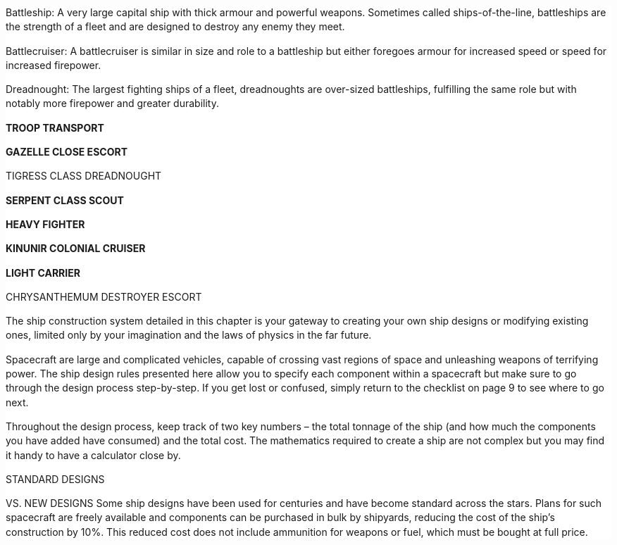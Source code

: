Battleship: A very large capital ship with thick
armour and powerful weapons. Sometimes
called ships-of-the-line, battleships are the
strength of a fleet and are designed to destroy any
enemy they meet.

Battlecruiser: A battlecruiser is similar in size and
role to a battleship but either foregoes armour for
increased speed or speed for increased firepower.

Dreadnought: The largest fighting ships of a fleet,
dreadnoughts are over-sized battleships, fulfilling
the same role but with notably more firepower and
greater durability.

**TROOP TRANSPORT**

**GAZELLE CLOSE ESCORT**

TIGRESS CLASS
DREADNOUGHT

**SERPENT CLASS SCOUT**

**HEAVY FIGHTER**

**KINUNIR COLONIAL CRUISER**

**LIGHT CARRIER**

CHRYSANTHEMUM
DESTROYER ESCORT

The ship construction system detailed in this chapter
is your gateway to creating your own ship designs
or modifying existing ones, limited only by your
imagination and the laws of physics in the far future.

Spacecraft are large and complicated vehicles, capable
of crossing vast regions of space and unleashing
weapons of terrifying power. The ship design rules
presented here allow you to specify each component
within a spacecraft but make sure to go through
the design process step-by-step. If you get lost or
confused, simply return to the checklist on page 9 to
see where to go next.

Throughout the design process, keep track of two key
numbers – the total tonnage of the ship (and how much
the components you have added have consumed) and
the total cost. The mathematics required to create a
ship are not complex but you may find it handy to have
a calculator close by.

STANDARD DESIGNS

VS. NEW DESIGNS
Some ship designs have been used for centuries and
have become standard across the stars. Plans for such
spacecraft are freely available and components can be
purchased in bulk by shipyards, reducing the cost of
the ship’s construction by 10%. This reduced cost does
not include ammunition for weapons or fuel, which must
be bought at full price.
